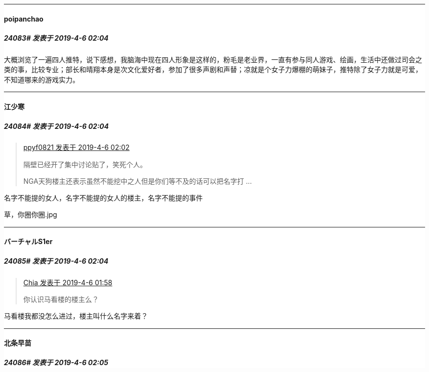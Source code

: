 

-----

####  poipanchao  
##### 24083#       发表于 2019-4-6 02:04




大概浏览了一遍四人推特，说下感想，我脑海中现在四人形象是这样的，粉毛是老业界，一直有参与同人游戏、绘画，生活中还做过司会之类的事，比较专业；部长和晴翔本身是次文化爱好者，参加了很多声剧和声替；凉就是个女子力爆棚的萌妹子，推特除了女子力就是可爱，不知道哪来的游戏实力。







-----

####  江少寒  
##### 24084#       发表于 2019-4-6 02:04



<blockquote><a href="httphttps://bbs.saraba1st.com/2b/forum.php?mod=redirect&amp;goto=findpost&amp;pid=43187421&amp;ptid=1801966" target="_blank">ppyf0821 发表于 2019-4-6 02:02</a>

隔壁已经开了集中讨论贴了，笑死个人。

NGA天狗楼主还表示虽然不能挖中之人但是你们等不及的话可以把名字打 ...</blockquote>
名字不能提的女人，名字不能提的女人的楼主，名字不能提的事件

草，你圈你圈.jpg







-----

####  バーチャルS1er  
##### 24085#       发表于 2019-4-6 02:04



<blockquote><a href="httphttps://bbs.saraba1st.com/2b/forum.php?mod=redirect&amp;goto=findpost&amp;pid=43187383&amp;ptid=1801966" target="_blank">Chia 发表于 2019-4-6 01:58</a>

你认识马看楼的楼主么？</blockquote>
马看楼我都没怎么进过，楼主叫什么名字来着？







-----

####  北条早苗  
##### 24086#       发表于 2019-4-6 02:05
